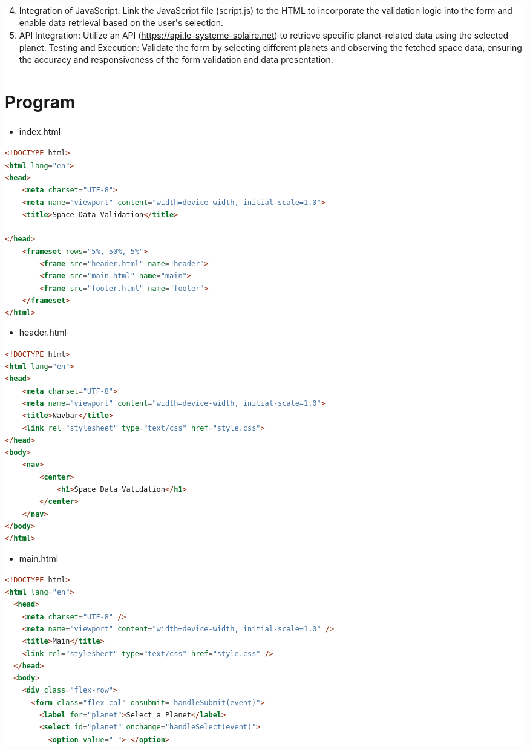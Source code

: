 4. Integration of JavaScript: Link the JavaScript file (script.js) to the HTML to incorporate the validation logic into the form and enable data retrieval based on the user's selection.
5. API Integration: Utilize an API (https://api.le-systeme-solaire.net) to retrieve specific planet-related data using the selected planet.
Testing and Execution: Validate the form by selecting different planets and observing the fetched space data, ensuring the accuracy and responsiveness of the form validation and data presentation.

<div style="page-break-after: always"></div>

# Program
* index.html
```html
<!DOCTYPE html>
<html lang="en">
<head>
    <meta charset="UTF-8">
    <meta name="viewport" content="width=device-width, initial-scale=1.0">
    <title>Space Data Validation</title>

</head>
    <frameset rows="5%, 50%, 5%">
        <frame src="header.html" name="header">
        <frame src="main.html" name="main">
        <frame src="footer.html" name="footer">
    </frameset>
</html>
```
* header.html
```html
<!DOCTYPE html>
<html lang="en">
<head>
    <meta charset="UTF-8">
    <meta name="viewport" content="width=device-width, initial-scale=1.0">
    <title>Navbar</title>
    <link rel="stylesheet" type="text/css" href="style.css">
</head>
<body>
    <nav>
        <center>
            <h1>Space Data Validation</h1>
        </center>
    </nav>
</body>
</html>
```

<div style="page-break-after: always"></div>

* main.html
```html
<!DOCTYPE html>
<html lang="en">
  <head>
    <meta charset="UTF-8" />
    <meta name="viewport" content="width=device-width, initial-scale=1.0" />
    <title>Main</title>
    <link rel="stylesheet" type="text/css" href="style.css" />
  </head>
  <body>
    <div class="flex-row">
      <form class="flex-col" onsubmit="handleSubmit(event)">
        <label for="planet">Select a Planet</label>
        <select id="planet" onchange="handleSelect(event)">
          <option value="-">-</option>
```
